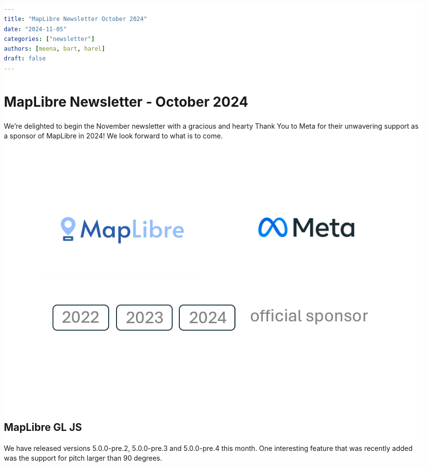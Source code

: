 ```yaml
---
title: "MapLibre Newsletter October 2024"
date: "2024-11-05"
categories: ["newsletter"]
authors: [meena, bart, harel]
draft: false
---
```


# MapLibre Newsletter - October 2024

We’re delighted to begin the November newsletter with a gracious and hearty Thank You to Meta for their unwavering support as a sponsor of MapLibre in 2024! We look forward to what is to come.

<a href="https://www.meta.com/">
<img src="Meta.png" width="100%"/>
</a>
<br />
<br />

## MapLibre GL JS

We have released versions 5.0.0-pre.2, 5.0.0-pre.3 and 5.0.0-pre.4 this month.
One interesting feature that was recently added was the support for pitch larger than 90 degrees.
